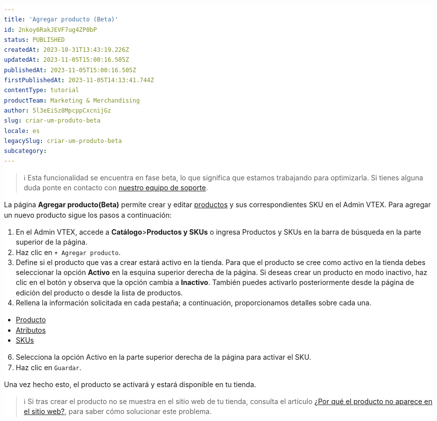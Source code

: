 ```yaml
---
title: 'Agregar producto (Beta)'
id: 2nkoy6RakJEVF7ug4ZP0bP
status: PUBLISHED
createdAt: 2023-10-31T13:43:19.226Z
updatedAt: 2023-11-05T15:00:16.505Z
publishedAt: 2023-11-05T15:00:16.505Z
firstPublishedAt: 2023-11-05T14:13:41.744Z
contentType: tutorial
productTeam: Marketing & Merchandising
author: 5l3eEiSz8MpcppCxcnijGz
slug: criar-um-produto-beta
locale: es
legacySlug: criar-um-produto-beta
subcategory: 
---
```


>ℹ️ Esta funcionalidad se encuentra en fase beta, lo que significa que estamos trabajando para optimizarla. Si tienes alguna duda ponte en contacto con [nuestro equipo de soporte](https://support.vtex.com/hc/es/requests).

La página **Agregar producto(Beta)** permite crear y editar [productos](https://help.vtex.com/es/tracks/catalogo-101--5AF0XfnjfWeopIFBgs3LIQ/1wmX3QvQVxbKVmalhIE5Ru) y sus correspondientes SKU en el Admin VTEX. Para agregar un nuevo producto sigue los pasos a continuación: 

1. En el Admin VTEX, accede a **Catálogo**>**Productos y SKUs** o ingresa Productos y SKUs en la barra de búsqueda en la parte superior de la página.
2. Haz clic en `+ Agregar producto`.
3. Define si el producto que vas a crear estará activo en la tienda. Para que el producto se cree como activo en la tienda debes seleccionar la opción **Activo** <i class="fas fa-toggle-on"></i> en la esquina superior derecha de la página.
 Si deseas crear un producto en modo inactivo, haz clic en el botón <i class="fas fa-toggle-on"></i> y observa que la opción cambia a **Inactivo**. También puedes activarlo posteriormente desde la página de edición del producto o desde la lista de productos.
5. Rellena la información solicitada en cada pestaña; a continuación, proporcionamos detalles sobre cada una.         
- [Producto](https://docs.google.com/document/d/1CLB5arQdCD4eCQLBhU50QzpgH88PTVQ2/edit#bookmark=id.z337ya)
- [Atributos](https://docs.google.com/document/d/1CLB5arQdCD4eCQLBhU50QzpgH88PTVQ2/edit#bookmark=id.3j2qqm3)
- [SKUs](https://docs.google.com/document/d/1CLB5arQdCD4eCQLBhU50QzpgH88PTVQ2/edit#bookmark=id.1y810tw)
6.  Selecciona la opción Activo <i class="fas fa-toggle-on"></i> en la parte superior derecha de la página para activar el SKU.
7.  Haz clic en `Guardar`.

Una vez hecho esto, el producto se activará y estará disponible en tu tienda.

>ℹ️ Si tras crear el producto no se muestra en el sitio web de tu tienda, consulta el artículo [¿Por qué el producto no aparece en el sitio web?](https://help.vtex.com/es/faq/por-que-o-produto-nao-aparece-no-site--frequentlyAskedQuestions_382), para saber cómo solucionar este problema.
